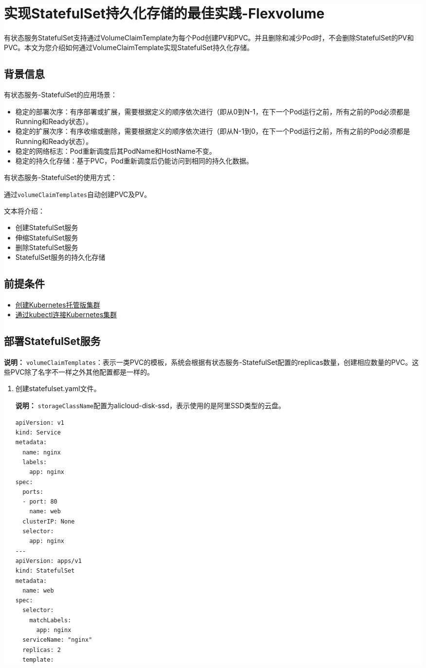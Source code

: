 # 实现StatefulSet持久化存储的最佳实践-Flexvolume

有状态服务StatefulSet支持通过VolumeClaimTemplate为每个Pod创建PV和PVC。并且删除和减少Pod时，不会删除StatefulSet的PV和PVC。本文为您介绍如何通过VolumeClaimTemplate实现StatefulSet持久化存储。

## 背景信息

有状态服务-StatefulSet的应用场景：

-   稳定的部署次序：有序部署或扩展，需要根据定义的顺序依次进行（即从0到N-1，在下一个Pod运行之前，所有之前的Pod必须都是Running和Ready状态）。
-   稳定的扩展次序：有序收缩或删除，需要根据定义的顺序依次进行（即从N-1到0，在下一个Pod运行之前，所有之前的Pod必须都是Running和Ready状态）。
-   稳定的网络标志：Pod重新调度后其PodName和HostName不变。
-   稳定的持久化存储：基于PVC，Pod重新调度后仍能访问到相同的持久化数据。

有状态服务-StatefulSet的使用方式：

通过`volumeClaimTemplates`自动创建PVC及PV。

文本将介绍：

-   创建StatefulSet服务
-   伸缩StatefulSet服务
-   删除StatefulSet服务
-   StatefulSet服务的持久化存储

## 前提条件

-   [创建Kubernetes托管版集群](/cn.zh-CN/Kubernetes集群用户指南/集群管理/创建集群/创建Kubernetes托管版集群.md)
-   [通过kubectl连接Kubernetes集群](/cn.zh-CN/Kubernetes集群用户指南/集群管理/连接集群/通过kubectl连接Kubernetes集群.md)

## 部署StatefulSet服务

**说明：** `volumeClaimTemplates`：表示一类PVC的模板，系统会根据有状态服务-StatefulSet配置的replicas数量，创建相应数量的PVC。这些PVC除了名字不一样之外其他配置都是一样的。

1.  创建statefulset.yaml文件。

    **说明：** `storageClassName`配置为alicloud-disk-ssd，表示使用的是阿里SSD类型的云盘。

    ```
    apiVersion: v1
    kind: Service
    metadata:
      name: nginx
      labels:
        app: nginx
    spec:
      ports:
      - port: 80
        name: web
      clusterIP: None
      selector:
        app: nginx
    ---
    apiVersion: apps/v1
    kind: StatefulSet
    metadata:
      name: web
    spec:
      selector:
        matchLabels:
          app: nginx
      serviceName: "nginx"
      replicas: 2
      template: